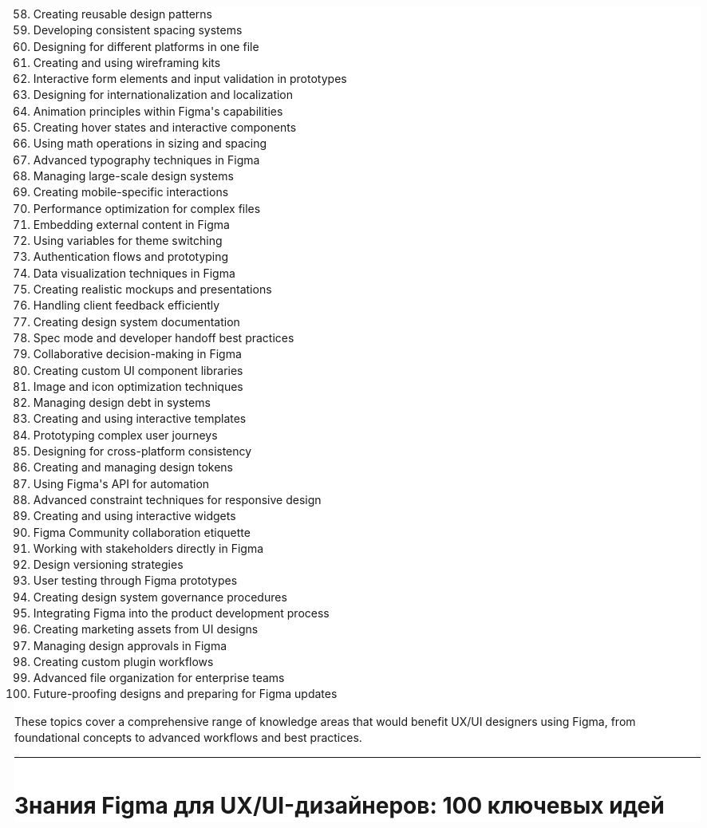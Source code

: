 58. Creating reusable design patterns
59. Developing consistent spacing systems
60. Designing for different platforms in one file
61. Creating and using wireframing kits
62. Interactive form elements and input validation in prototypes
63. Designing for internationalization and localization
64. Animation principles within Figma's capabilities
65. Creating hover states and interactive components
66. Using math operations in sizing and spacing
67. Advanced typography techniques in Figma
68. Managing large-scale design systems
69. Creating mobile-specific interactions
70. Performance optimization for complex files
71. Embedding external content in Figma
72. Using variables for theme switching
73. Authentication flows and prototyping
74. Data visualization techniques in Figma
75. Creating realistic mockups and presentations
76. Handling client feedback efficiently
77. Creating design system documentation
78. Spec mode and developer handoff best practices
79. Collaborative decision-making in Figma
80. Creating custom UI component libraries
81. Image and icon optimization techniques
82. Managing design debt in systems
83. Creating and using interactive templates
84. Prototyping complex user journeys
85. Designing for cross-platform consistency
86. Creating and managing design tokens
87. Using Figma's API for automation
88. Advanced constraint techniques for responsive design
89. Creating and using interactive widgets
90. Figma Community collaboration etiquette
91. Working with stakeholders directly in Figma
92. Design versioning strategies
93. User testing through Figma prototypes
94. Creating design system governance procedures
95. Integrating Figma into the product development process
96. Creating marketing assets from UI designs
97. Managing design approvals in Figma
98. Creating custom plugin workflows
99. Advanced file organization for enterprise teams
100. Future-proofing designs and preparing for Figma updates

These topics cover a comprehensive range of knowledge areas that would benefit UX/UI designers using Figma, from foundational concepts to advanced workflows and best practices.


---


# Знания Figma для UX/UI-дизайнеров: 100 ключевых идей

